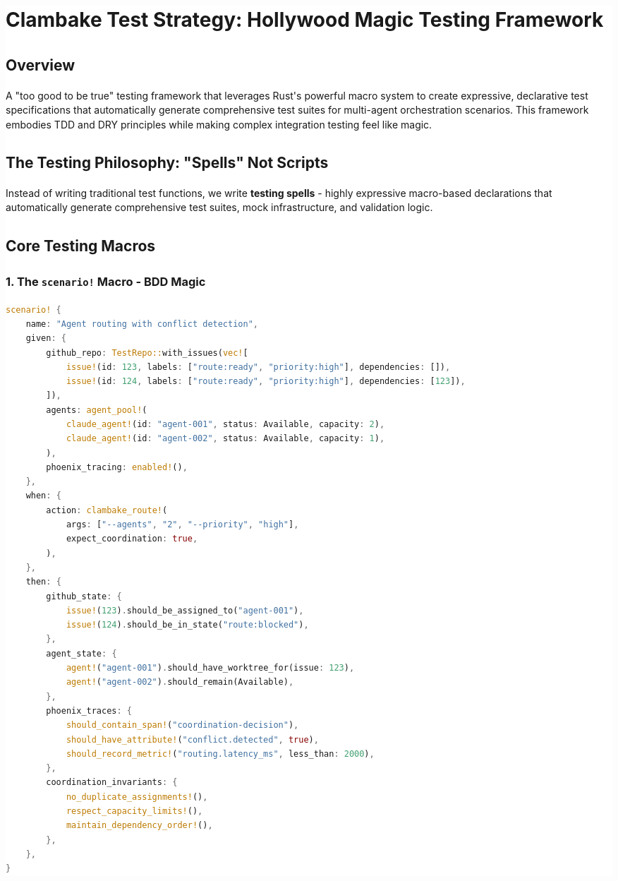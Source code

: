 # Clambake Test Strategy: Hollywood Magic Testing Framework

## Overview

A "too good to be true" testing framework that leverages Rust's powerful macro system to create expressive, declarative test specifications that automatically generate comprehensive test suites for multi-agent orchestration scenarios. This framework embodies TDD and DRY principles while making complex integration testing feel like magic.

## The Testing Philosophy: "Spells" Not Scripts

Instead of writing traditional test functions, we write **testing spells** - highly expressive macro-based declarations that automatically generate comprehensive test suites, mock infrastructure, and validation logic.

## Core Testing Macros

### 1. The `scenario!` Macro - BDD Magic

```rust
scenario! {
    name: "Agent routing with conflict detection",
    given: {
        github_repo: TestRepo::with_issues(vec![
            issue!(id: 123, labels: ["route:ready", "priority:high"], dependencies: []),
            issue!(id: 124, labels: ["route:ready", "priority:high"], dependencies: [123]),
        ]),
        agents: agent_pool!(
            claude_agent!(id: "agent-001", status: Available, capacity: 2),
            claude_agent!(id: "agent-002", status: Available, capacity: 1),
        ),
        phoenix_tracing: enabled!(),
    },
    when: {
        action: clambake_route!(
            args: ["--agents", "2", "--priority", "high"],
            expect_coordination: true,
        ),
    },
    then: {
        github_state: {
            issue!(123).should_be_assigned_to("agent-001"),
            issue!(124).should_be_in_state("route:blocked"),
        },
        agent_state: {
            agent!("agent-001").should_have_worktree_for(issue: 123),
            agent!("agent-002").should_remain(Available),
        },
        phoenix_traces: {
            should_contain_span!("coordination-decision"),
            should_have_attribute!("conflict.detected", true),
            should_record_metric!("routing.latency_ms", less_than: 2000),
        },
        coordination_invariants: {
            no_duplicate_assignments!(),
            respect_capacity_limits!(),
            maintain_dependency_order!(),
        },
    },
}
```
